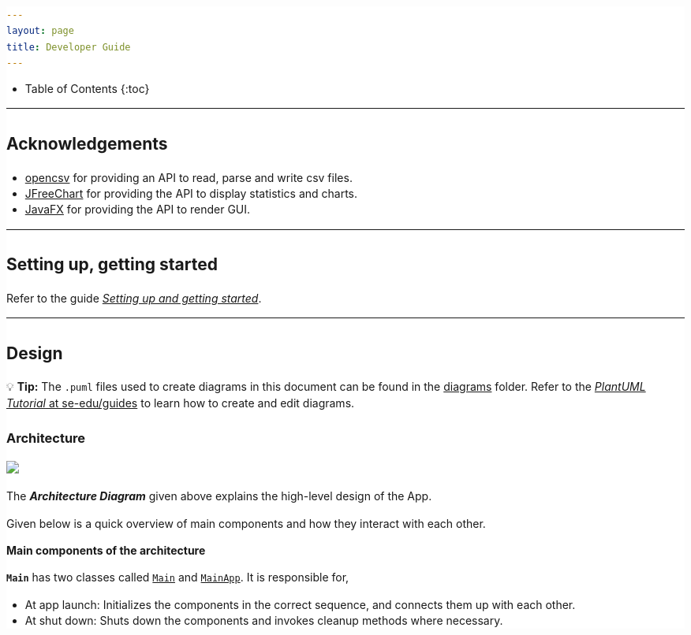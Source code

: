 ```yaml
---
layout: page
title: Developer Guide
---
```

* Table of Contents
{:toc}

--------------------------------------------------------------------------------------------------------------------

## **Acknowledgements**

* [opencsv](http://opencsv.sourceforge.net/) for providing an API to read, parse and write csv files.
* [JFreeChart](https://www.jfree.org/jfreechart/) for providing the API to display statistics and charts.
* [JavaFX](https://gluonhq.com/products/javafx/) for providing the API to render GUI.

--------------------------------------------------------------------------------------------------------------------

## **Setting up, getting started**

Refer to the guide [_Setting up and getting started_](SettingUp.md).

--------------------------------------------------------------------------------------------------------------------

## **Design**

<div markdown="span" class="alert alert-primary">

:bulb: **Tip:** The `.puml` files used to create diagrams in this document can be found in the [diagrams](https://github.com/AY2122S1-CS2103T-W11-4/tp/tree/master/docs/diagrams/) folder. Refer to the [_PlantUML Tutorial_ at se-edu/guides](https://se-education.org/guides/tutorials/plantUml.html) to learn how to create and edit diagrams.
</div>

### Architecture

<img src="images/ArchitectureDiagram.png" width="280" />

The ***Architecture Diagram*** given above explains the high-level design of the App.

Given below is a quick overview of main components and how they interact with each other.

**Main components of the architecture**

**`Main`** has two classes called [`Main`](https://github.com/AY2122S1-CS2103T-W11-4/tp/blob/master/src/main/java/seedu/address/Main.java) and [`MainApp`](https://github.com/AY2122S1-CS2103T-W11-4/tp/blob/master/src/main/java/seedu/address/MainApp.java). It is responsible for,
* At app launch: Initializes the components in the correct sequence, and connects them up with each other.
* At shut down: Shuts down the components and invokes cleanup methods where necessary.

